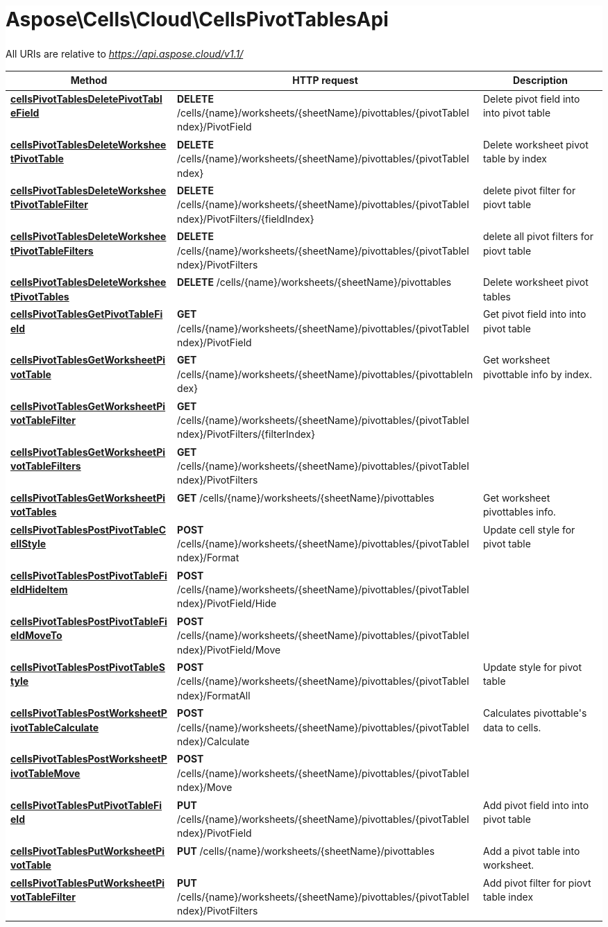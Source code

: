 # Aspose\Cells\Cloud\CellsPivotTablesApi

All URIs are relative to *https://api.aspose.cloud/v1.1/*

Method | HTTP request | Description
------------- | ------------- | -------------
[**cellsPivotTablesDeletePivotTableField**](CellsPivotTablesApi.md#cellsPivotTablesDeletePivotTableField) | **DELETE** /cells/{name}/worksheets/{sheetName}/pivottables/{pivotTableIndex}/PivotField | Delete pivot field into into pivot table
[**cellsPivotTablesDeleteWorksheetPivotTable**](CellsPivotTablesApi.md#cellsPivotTablesDeleteWorksheetPivotTable) | **DELETE** /cells/{name}/worksheets/{sheetName}/pivottables/{pivotTableIndex} | Delete worksheet pivot table by index
[**cellsPivotTablesDeleteWorksheetPivotTableFilter**](CellsPivotTablesApi.md#cellsPivotTablesDeleteWorksheetPivotTableFilter) | **DELETE** /cells/{name}/worksheets/{sheetName}/pivottables/{pivotTableIndex}/PivotFilters/{fieldIndex} | delete  pivot filter for piovt table
[**cellsPivotTablesDeleteWorksheetPivotTableFilters**](CellsPivotTablesApi.md#cellsPivotTablesDeleteWorksheetPivotTableFilters) | **DELETE** /cells/{name}/worksheets/{sheetName}/pivottables/{pivotTableIndex}/PivotFilters | delete all pivot filters for piovt table
[**cellsPivotTablesDeleteWorksheetPivotTables**](CellsPivotTablesApi.md#cellsPivotTablesDeleteWorksheetPivotTables) | **DELETE** /cells/{name}/worksheets/{sheetName}/pivottables | Delete worksheet pivot tables
[**cellsPivotTablesGetPivotTableField**](CellsPivotTablesApi.md#cellsPivotTablesGetPivotTableField) | **GET** /cells/{name}/worksheets/{sheetName}/pivottables/{pivotTableIndex}/PivotField | Get pivot field into into pivot table
[**cellsPivotTablesGetWorksheetPivotTable**](CellsPivotTablesApi.md#cellsPivotTablesGetWorksheetPivotTable) | **GET** /cells/{name}/worksheets/{sheetName}/pivottables/{pivottableIndex} | Get worksheet pivottable info by index.
[**cellsPivotTablesGetWorksheetPivotTableFilter**](CellsPivotTablesApi.md#cellsPivotTablesGetWorksheetPivotTableFilter) | **GET** /cells/{name}/worksheets/{sheetName}/pivottables/{pivotTableIndex}/PivotFilters/{filterIndex} | 
[**cellsPivotTablesGetWorksheetPivotTableFilters**](CellsPivotTablesApi.md#cellsPivotTablesGetWorksheetPivotTableFilters) | **GET** /cells/{name}/worksheets/{sheetName}/pivottables/{pivotTableIndex}/PivotFilters | 
[**cellsPivotTablesGetWorksheetPivotTables**](CellsPivotTablesApi.md#cellsPivotTablesGetWorksheetPivotTables) | **GET** /cells/{name}/worksheets/{sheetName}/pivottables | Get worksheet pivottables info.
[**cellsPivotTablesPostPivotTableCellStyle**](CellsPivotTablesApi.md#cellsPivotTablesPostPivotTableCellStyle) | **POST** /cells/{name}/worksheets/{sheetName}/pivottables/{pivotTableIndex}/Format | Update cell style for pivot table
[**cellsPivotTablesPostPivotTableFieldHideItem**](CellsPivotTablesApi.md#cellsPivotTablesPostPivotTableFieldHideItem) | **POST** /cells/{name}/worksheets/{sheetName}/pivottables/{pivotTableIndex}/PivotField/Hide | 
[**cellsPivotTablesPostPivotTableFieldMoveTo**](CellsPivotTablesApi.md#cellsPivotTablesPostPivotTableFieldMoveTo) | **POST** /cells/{name}/worksheets/{sheetName}/pivottables/{pivotTableIndex}/PivotField/Move | 
[**cellsPivotTablesPostPivotTableStyle**](CellsPivotTablesApi.md#cellsPivotTablesPostPivotTableStyle) | **POST** /cells/{name}/worksheets/{sheetName}/pivottables/{pivotTableIndex}/FormatAll | Update style for pivot table
[**cellsPivotTablesPostWorksheetPivotTableCalculate**](CellsPivotTablesApi.md#cellsPivotTablesPostWorksheetPivotTableCalculate) | **POST** /cells/{name}/worksheets/{sheetName}/pivottables/{pivotTableIndex}/Calculate | Calculates pivottable&#39;s data to cells.
[**cellsPivotTablesPostWorksheetPivotTableMove**](CellsPivotTablesApi.md#cellsPivotTablesPostWorksheetPivotTableMove) | **POST** /cells/{name}/worksheets/{sheetName}/pivottables/{pivotTableIndex}/Move | 
[**cellsPivotTablesPutPivotTableField**](CellsPivotTablesApi.md#cellsPivotTablesPutPivotTableField) | **PUT** /cells/{name}/worksheets/{sheetName}/pivottables/{pivotTableIndex}/PivotField | Add pivot field into into pivot table
[**cellsPivotTablesPutWorksheetPivotTable**](CellsPivotTablesApi.md#cellsPivotTablesPutWorksheetPivotTable) | **PUT** /cells/{name}/worksheets/{sheetName}/pivottables | Add a pivot table into worksheet.
[**cellsPivotTablesPutWorksheetPivotTableFilter**](CellsPivotTablesApi.md#cellsPivotTablesPutWorksheetPivotTableFilter) | **PUT** /cells/{name}/worksheets/{sheetName}/pivottables/{pivotTableIndex}/PivotFilters | Add pivot filter for piovt table index